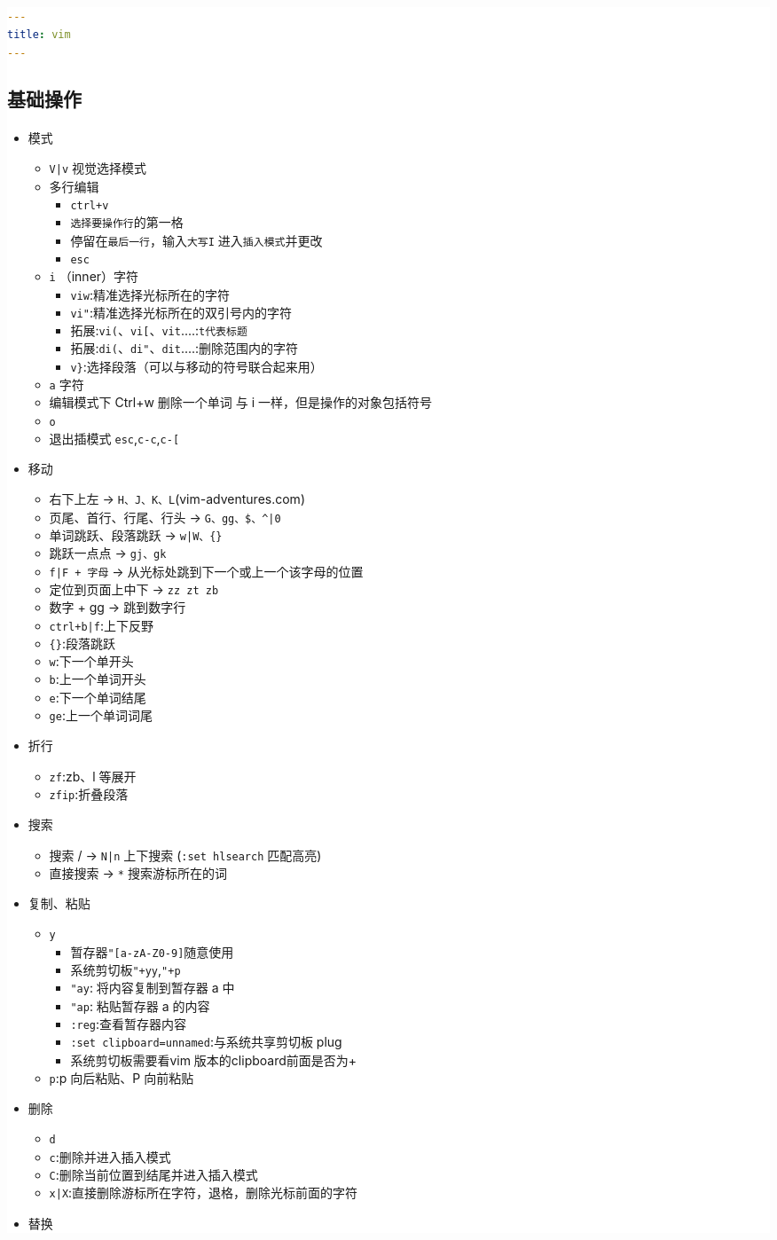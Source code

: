 ```yaml
---
title: vim
---
```


## 基础操作

-   模式
    -   `V|v` 视觉选择模式
    -   多行编辑
        -   `ctrl+v`
        -   `选择要操作行`的第一格
        -   停留在`最后一行`，输入`大写I` 进入`插入模式`并更改
        -   `esc`
    -   `i` （inner）字符
        -   `viw`:精准选择光标所在的字符
        -   `vi"`:精准选择光标所在的双引号内的字符
        -   拓展:`vi(`、`vi[`、`vit`....:`t代表标题`
        -   拓展:`di(`、`di"`、`dit`....:删除范围内的字符
        -   `v}`:选择段落（可以与移动的符号联合起来用）
    -   `a` 字符
    -   编辑模式下 Ctrl+w 删除一个单词
        与 i 一样，但是操作的对象包括符号
    -   `o`
    -   退出插模式 `esc`,`c-c`,`c-[`
-   移动
    -   右下上左 -> `H、J、K、L`(vim-adventures.com)
    -   页尾、首行、行尾、行头 -> `G、gg、$、^|0`
    -   单词跳跃、段落跳跃 -> `w|W、{}`
    -   跳跃一点点 -> `gj、gk `
    -   `f|F + 字母` -> 从光标处跳到下一个或上一个该字母的位置
    -   定位到页面上中下 -> `zz zt zb`
    -   数字 + gg -> 跳到数字行
    -   `ctrl+b|f`:上下反野
    -   `{}`:段落跳跃
    -   `w`:下一个单开头
    -   `b`:上一个单词开头
    -   `e`:下一个单词结尾
    -   `ge`:上一个单词词尾
-   折行

    -   `zf`:zb、l 等展开
    -   `zfip`:折叠段落

-   搜索
    -   搜索 / -> `N|n` 上下搜索 (`:set hlsearch` 匹配高亮)
    -   直接搜索 -> `*` 搜索游标所在的词
-   复制、粘贴
    -   `y`
        -   暂存器`"[a-zA-Z0-9]`随意使用
        -   系统剪切板`"+yy`,`"+p`
        -   `"ay`: 将内容复制到暂存器 a 中
        -   `"ap`: 粘贴暂存器 a 的内容
        -   `:reg`:查看暂存器内容
        -   `:set clipboard=unnamed`:与系统共享剪切板 plug
        -   系统剪切板需要看vim 版本的clipboard前面是否为+
    -   `p`:p 向后粘贴、P 向前粘贴
-   删除
    -   `d`
    -   `c`:删除并进入插入模式
    -   `C`:删除当前位置到结尾并进入插入模式
    -   `x|X`:直接删除游标所在字符，退格，删除光标前面的字符
-   替换
